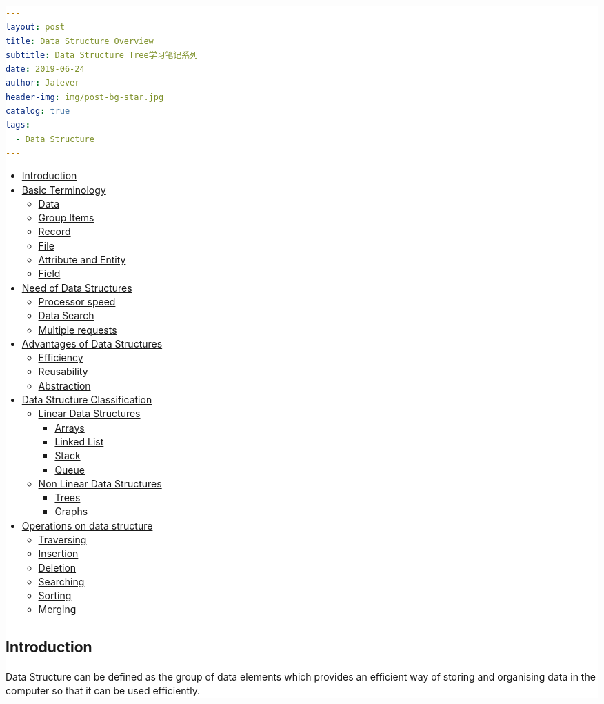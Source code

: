```yaml
---
layout: post
title: Data Structure Overview
subtitle: Data Structure Tree学习笔记系列
date: 2019-06-24
author: Jalever
header-img: img/post-bg-star.jpg
catalog: true
tags:
  - Data Structure
---
```


- [Introduction](#introduction)
- [Basic Terminology](#basic-terminology)
    - [Data](#data)
    - [Group Items](#group-items)
    - [Record](#record)
    - [File](#file)
    - [Attribute and Entity](#attribute-and-entity)
    - [Field](#field)
- [Need of Data Structures](#need-of-data-structures)
    - [Processor speed](#processor-speed)
    - [Data Search](#data-search)
    - [Multiple requests](#multiple-requests)
- [Advantages of Data Structures](#advantages-of-data-structures)
    - [Efficiency](#efficiency)
    - [Reusability](#reusability)
    - [Abstraction](#abstraction)
- [Data Structure Classification](#data-structure-classification)
    - [Linear Data Structures](#linear-data-structures)
        - [Arrays](#arrays)
        - [Linked List](#linked-list)
        - [Stack](#stack)
        - [Queue](#queue)
    - [Non Linear Data Structures](#non-linear-data-structures)
        - [Trees](#trees)
        - [Graphs](#graphs)
- [Operations on data structure](#operations-on-data-structure)
    - [Traversing](#traversing)
    - [Insertion](#insertion)
    - [Deletion](#deletion)
    - [Searching](#searching)
    - [Sorting](#sorting)
    - [Merging](#merging)

## Introduction
Data Structure can be defined as the group of data elements which provides an efficient way of storing and organising data in the computer so that it can be used efficiently.
